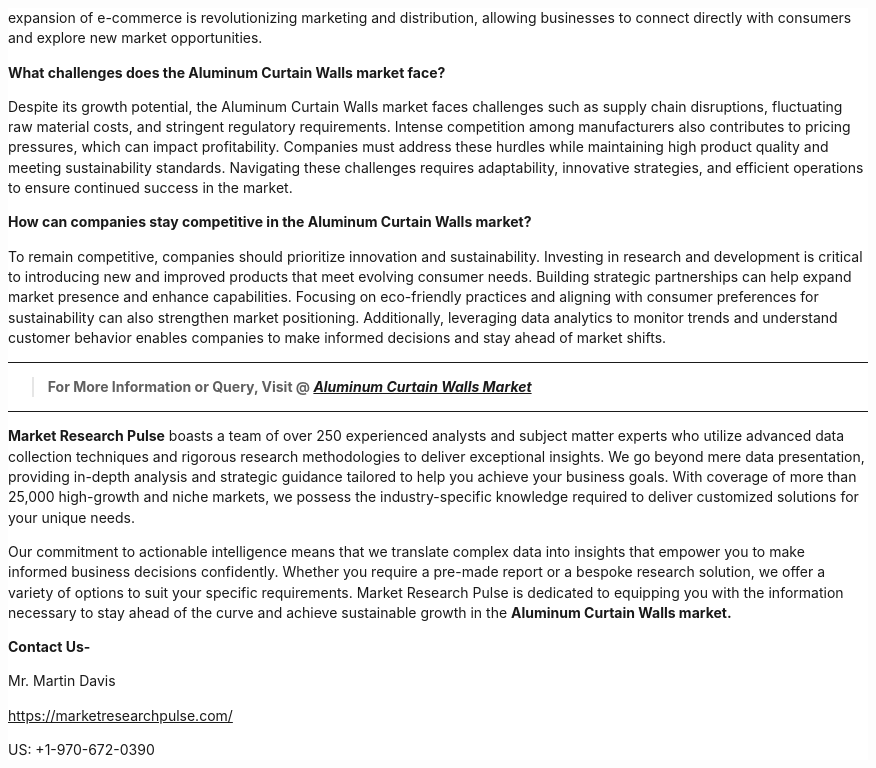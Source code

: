 expansion of e-commerce is revolutionizing marketing and distribution, allowing businesses to connect directly with consumers and explore new market opportunities.</p><p><strong>What challenges does the Aluminum Curtain Walls market face?</strong></p><p>Despite its growth potential, the Aluminum Curtain Walls market faces challenges such as supply chain disruptions, fluctuating raw material costs, and stringent regulatory requirements. Intense competition among manufacturers also contributes to pricing pressures, which can impact profitability. Companies must address these hurdles while maintaining high product quality and meeting sustainability standards. Navigating these challenges requires adaptability, innovative strategies, and efficient operations to ensure continued success in the market.</p><p><strong>How can companies stay competitive in the Aluminum Curtain Walls market?</strong></p><p>To remain competitive, companies should prioritize innovation and sustainability. Investing in research and development is critical to introducing new and improved products that meet evolving consumer needs. Building strategic partnerships can help expand market presence and enhance capabilities. Focusing on eco-friendly practices and aligning with consumer preferences for sustainability can also strengthen market positioning. Additionally, leveraging data analytics to monitor trends and understand customer behavior enables companies to make informed decisions and stay ahead of market shifts.</p><hr /><blockquote><p><strong>For More Information or Query, Visit @&nbsp;<em><a href="https://marketresearchpulse.com/report/33571/aluminum-curtain-walls-market?utm_source=Linkedin&utm_medium=022">Aluminum Curtain Walls Market</a></em></strong></p></blockquote><hr /><p><strong>Market Research Pulse</strong> boasts a team of over 250 experienced analysts and subject matter experts who utilize advanced data collection techniques and rigorous research methodologies to deliver exceptional insights. We go beyond mere data presentation, providing in-depth analysis and strategic guidance tailored to help you achieve your business goals. With coverage of more than 25,000 high-growth and niche markets, we possess the industry-specific knowledge required to deliver customized solutions for your unique needs.</p><p>Our commitment to actionable intelligence means that we translate complex data into insights that empower you to make informed business decisions confidently. Whether you require a pre-made report or a bespoke research solution, we offer a variety of options to suit your specific requirements. Market Research Pulse is dedicated to equipping you with the information necessary to stay ahead of the curve and achieve sustainable growth in the <strong>Aluminum Curtain Walls market.</strong></p><p><strong>Contact Us-</strong></p><p>Mr. Martin Davis</p><p>https://marketresearchpulse.com/</p><p>US: +1-970-672-0390</p>

